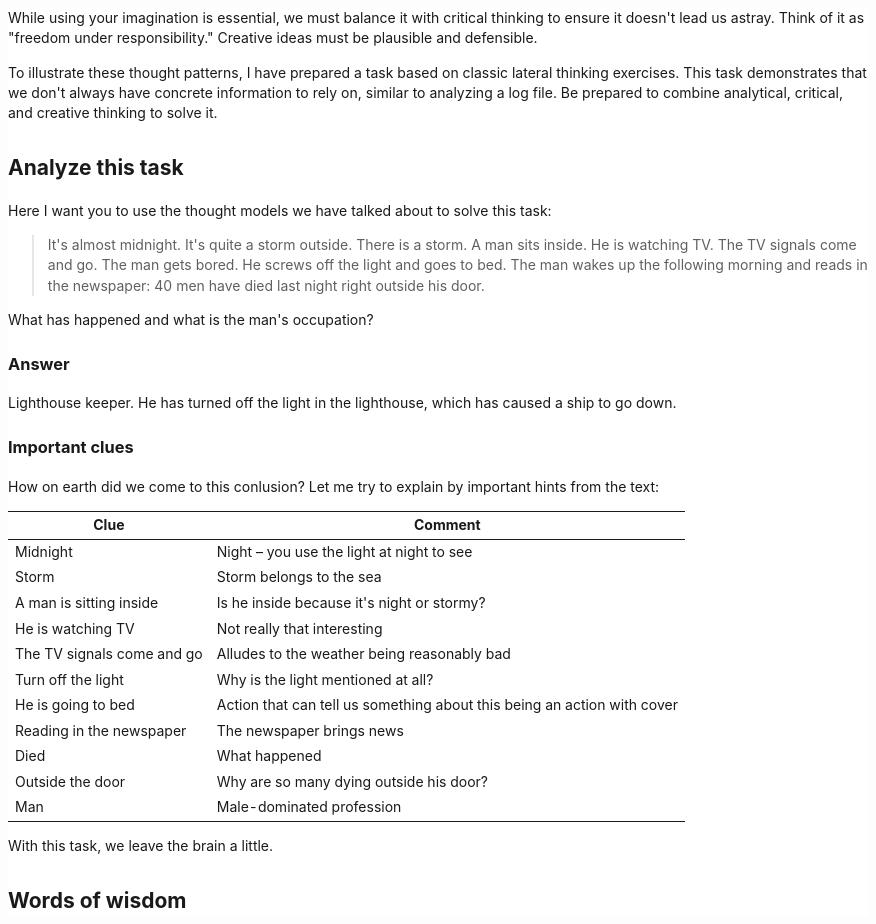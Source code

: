 While using your imagination is essential, we must balance it with critical thinking to ensure it doesn't lead us astray. Think of it as "freedom under responsibility." Creative ideas must be plausible and defensible.

To illustrate these thought patterns, I have prepared a task based on classic lateral thinking exercises. This task demonstrates that we don't always have concrete information to rely on, similar to analyzing a log file. Be prepared to combine analytical, critical, and creative thinking to solve it.

## Analyze this task

Here I want you to use the thought models we have talked about to solve this task:

> It's almost midnight. It's quite a storm outside. There is a storm. A man sits inside. He is watching TV. The TV signals come and go. The man gets bored. He screws off the light and goes to bed. The man wakes up the following morning and reads in the newspaper: 40 men have died last night right outside his door.

What has happened and what is the man's occupation?

### Answer 

Lighthouse keeper. He has turned off the light in the lighthouse, which has caused a ship to go down.

### Important clues

How on earth did we come to this conlusion? Let me try to explain by important hints from the text:

| Clue | Comment |
| ---- | ------- |
| Midnight | Night – you use the light at night to see |
| Storm | Storm belongs to the sea |
| A man is sitting inside | Is he inside because it's night or stormy? |
| He is watching TV | Not really that interesting |
| The TV signals come and go | Alludes to the weather being reasonably bad |
| Turn off the light | Why is the light mentioned at all? |
| He is going to bed | Action that can tell us something about this being an action with cover |
| Reading in the newspaper | The newspaper brings news |
| Died | What happened |
| Outside the door | Why are so many dying outside his door? |
| Man | Male-dominated profession |

With this task, we leave the brain a little.

## Words of wisdom
